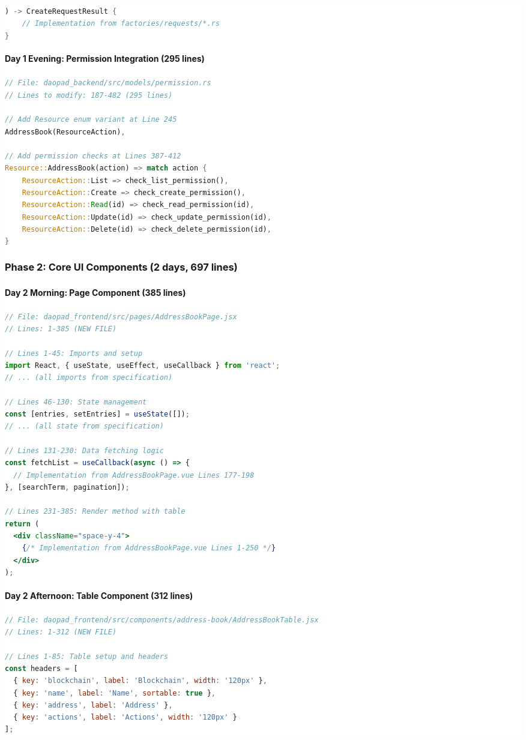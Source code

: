 ```rust
) -> CreateRequestResult {
    // Implementation from factories/requests/*.rs
}
```

#### Day 1 Evening: Permission Integration (295 lines)
```rust
// File: daopad_backend/src/models/permission.rs
// Lines to modify: 187-482 (295 lines)

// Add Resource enum variant at Line 245
AddressBook(ResourceAction),

// Add permission checks at Lines 387-412
Resource::AddressBook(action) => match action {
    ResourceAction::List => check_list_permission(),
    ResourceAction::Create => check_create_permission(),
    ResourceAction::Read(id) => check_read_permission(id),
    ResourceAction::Update(id) => check_update_permission(id),
    ResourceAction::Delete(id) => check_delete_permission(id),
}
```

### Phase 2: Core UI Components (2 days, 697 lines)

#### Day 2 Morning: Page Component (385 lines)
```jsx
// File: daopad_frontend/src/pages/AddressBookPage.jsx
// Lines: 1-385 (NEW FILE)

// Lines 1-45: Imports and setup
import React, { useState, useEffect, useCallback } from 'react';
// ... (all imports from specification)

// Lines 46-130: State management
const [entries, setEntries] = useState([]);
// ... (all state from specification)

// Lines 131-230: Data fetching logic
const fetchList = useCallback(async () => {
  // Implementation from AddressBookPage.vue Lines 177-198
}, [searchTerm, pagination]);

// Lines 231-385: Render method with table
return (
  <div className="space-y-4">
    {/* Implementation from AddressBookPage.vue Lines 1-250 */}
  </div>
);
```

#### Day 2 Afternoon: Table Component (312 lines)
```jsx
// File: daopad_frontend/src/components/address-book/AddressBookTable.jsx
// Lines: 1-312 (NEW FILE)

// Lines 1-85: Table setup and headers
const headers = [
  { key: 'blockchain', label: 'Blockchain', width: '120px' },
  { key: 'name', label: 'Name', sortable: true },
  { key: 'address', label: 'Address' },
  { key: 'actions', label: 'Actions', width: '120px' }
];

```
